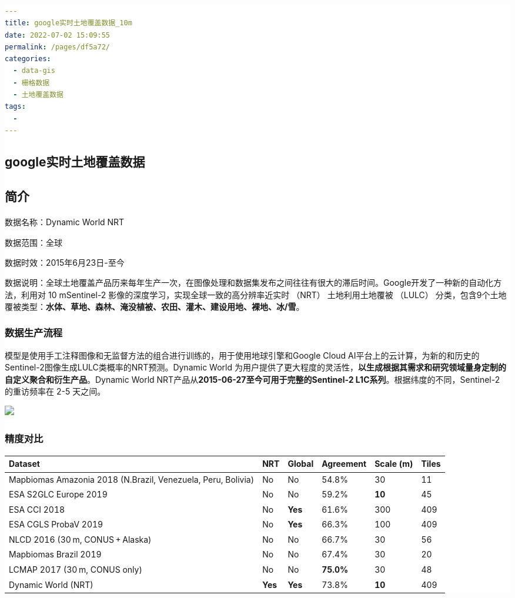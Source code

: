 ```yaml
---
title: google实时土地覆盖数据_10m
date: 2022-07-02 15:09:55
permalink: /pages/df5a72/
categories:
  - data-gis
  - 栅格数据
  - 土地覆盖数据
tags:
  - 
---
```

## google实时土地覆盖数据

## 简介

数据名称：Dynamic World NRT

数据范围：全球

数据时效：2015年6月23日-至今

数据说明：全球土地覆盖产品历来每年生产一次，在图像处理和数据集发布之间往往有很大的滞后时间。Google开发了一种新的自动化方法，利用对 10 mSentinel-2 影像的深度学习，实现全球一致的高分辨率近实时 （NRT） 土地利用土地覆被 （LULC） 分类，包含9个土地覆被类型：**水体、草地、森林、淹没植被、农田、灌木、建设用地、裸地、冰/雪**。

### 数据生产流程

模型是使用手工注释图像和无监督方法的组合进行训练的，用于使用地球引擎和Google Cloud AI平台上的云计算，为新的和历史的Sentinel-2图像生成LULC类概率的NRT预测。Dynamic World 为用户提供了更大程度的灵活性，**以生成根据其需求和研究领域量身定制的自定义聚合和衍生产品**。Dynamic World NRT产品从**2015-06-27至今可用于完整的Sentinel-2 L1C系列**。根据纬度的不同，Sentinel-2 的重访频率在 2-5 天之间。

![](http://pics.landcover100.com/pics/20222202/62bff1d709a1b.png)



### 精度对比

| Dataset                                                      | NRT     | Global  | Agreement | Scale (m) | Tiles |
| :----------------------------------------------------------- | :------ | :------ | :-------- | :-------- | :---- |
| Mapbiomas Amazonia 2018 (N.Brazil, Venezuela, Peru, Bolivia) | No      | No      | 54.8%     | 30        | 11    |
| ESA S2GLC Europe 2019                                        | No      | No      | 59.2%     | **10**    | 45    |
| ESA CCI 2018                                                 | No      | **Yes** | 61.6%     | 300       | 409   |
| ESA CGLS ProbaV 2019                                         | No      | **Yes** | 66.3%     | 100       | 409   |
| NLCD 2016 (30 m, CONUS + Alaska)                             | No      | No      | 66.7%     | 30        | 56    |
| Mapbiomas Brazil 2019                                        | No      | No      | 67.4%     | 30        | 20    |
| LCMAP 2017 (30 m, CONUS only)                                | No      | No      | **75.0%** | 30        | 48    |
| Dynamic World (NRT)                                          | **Yes** | **Yes** | 73.8%     | **10**    | 409   |
